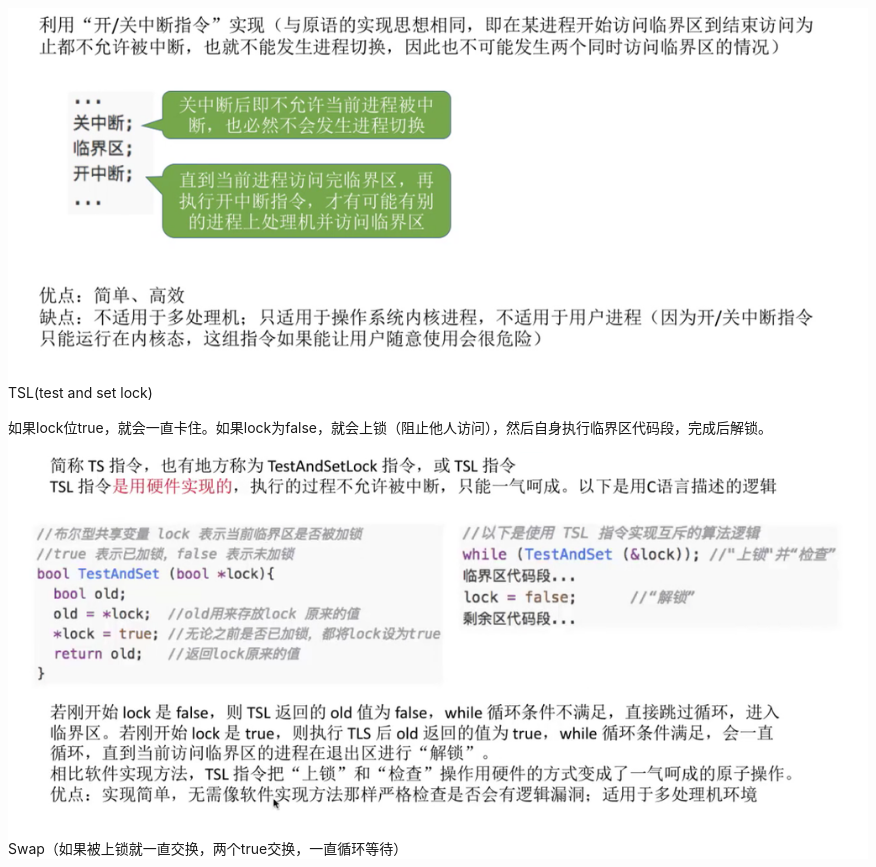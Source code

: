![](Pics/process011.png)

TSL(test and set lock)

如果lock位true，就会一直卡住。如果lock为false，就会上锁（阻止他人访问），然后自身执行临界区代码段，完成后解锁。

![](Pics/process012.png)

Swap（如果被上锁就一直交换，两个true交换，一直循环等待）
